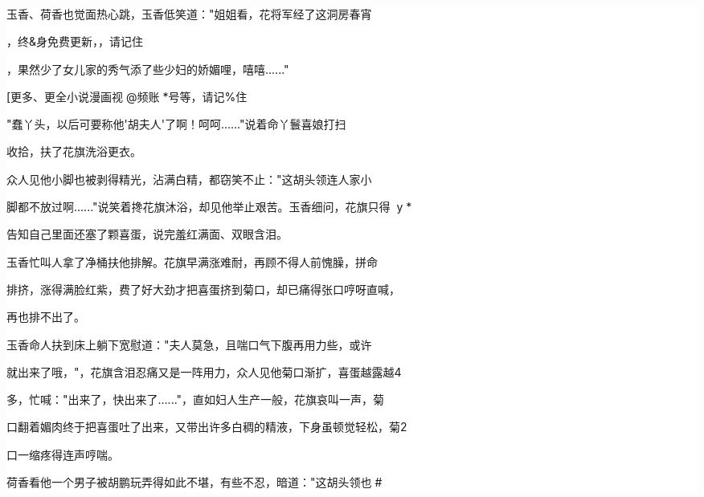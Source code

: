 
玉香、荷香也觉面热心跳，玉香低笑道："姐姐看，花将军经了这洞房春宵



，终&身免费更新，，请记住



，果然少了女儿家的秀气添了些少妇的娇媚哩，嘻嘻......"



 [更多、更全小说漫画视 @频账 *号等，请记%住



"蠢丫头，以后可要称他'胡夫人'了啊！呵呵......"说着命丫鬟喜娘打扫



收拾，扶了花旗洗浴更衣。



众人见他小脚也被剥得精光，沾满白精，都窃笑不止："这胡头领连人家小





脚都不放过啊......"说笑着搀花旗沐浴，却见他举止艰苦。玉香细问，花旗只得  y *





告知自己里面还塞了颗喜蛋，说完羞红满面、双眼含泪。



玉香忙叫人拿了净桶扶他排解。花旗早满涨难耐，再顾不得人前愧臊，拼命





排挤，涨得满脸红紫，费了好大劲才把喜蛋挤到菊口，却已痛得张口哼呀直喊，



再也排不出了。



玉香命人扶到床上躺下宽慰道："夫人莫急，且喘口气下腹再用力些，或许





就出来了哦，"，花旗含泪忍痛又是一阵用力，众人见他菊口渐扩，喜蛋越露越4



多，忙喊："出来了，快出来了......"，直如妇人生产一般，花旗哀叫一声，菊



口翻着媚肉终于把喜蛋吐了出来，又带出许多白稠的精液，下身虽顿觉轻松，菊2



口一缩疼得连声哼喘。



荷香看他一个男子被胡鹏玩弄得如此不堪，有些不忍，暗道："这胡头领也 #
